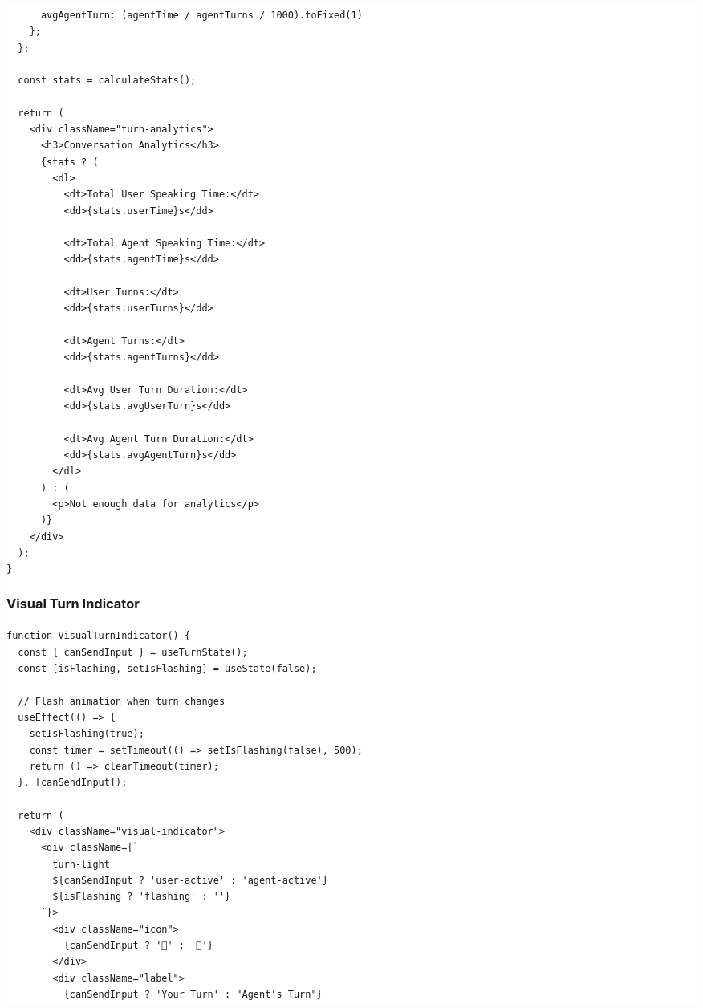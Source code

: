 ```tsx
      avgAgentTurn: (agentTime / agentTurns / 1000).toFixed(1)
    };
  };

  const stats = calculateStats();

  return (
    <div className="turn-analytics">
      <h3>Conversation Analytics</h3>
      {stats ? (
        <dl>
          <dt>Total User Speaking Time:</dt>
          <dd>{stats.userTime}s</dd>
          
          <dt>Total Agent Speaking Time:</dt>
          <dd>{stats.agentTime}s</dd>
          
          <dt>User Turns:</dt>
          <dd>{stats.userTurns}</dd>
          
          <dt>Agent Turns:</dt>
          <dd>{stats.agentTurns}</dd>
          
          <dt>Avg User Turn Duration:</dt>
          <dd>{stats.avgUserTurn}s</dd>
          
          <dt>Avg Agent Turn Duration:</dt>
          <dd>{stats.avgAgentTurn}s</dd>
        </dl>
      ) : (
        <p>Not enough data for analytics</p>
      )}
    </div>
  );
}
```

### Visual Turn Indicator

```tsx
function VisualTurnIndicator() {
  const { canSendInput } = useTurnState();
  const [isFlashing, setIsFlashing] = useState(false);
  
  // Flash animation when turn changes
  useEffect(() => {
    setIsFlashing(true);
    const timer = setTimeout(() => setIsFlashing(false), 500);
    return () => clearTimeout(timer);
  }, [canSendInput]);

  return (
    <div className="visual-indicator">
      <div className={`
        turn-light 
        ${canSendInput ? 'user-active' : 'agent-active'}
        ${isFlashing ? 'flashing' : ''}
      `}>
        <div className="icon">
          {canSendInput ? '👤' : '🤖'}
        </div>
        <div className="label">
          {canSendInput ? 'Your Turn' : "Agent's Turn"}
```